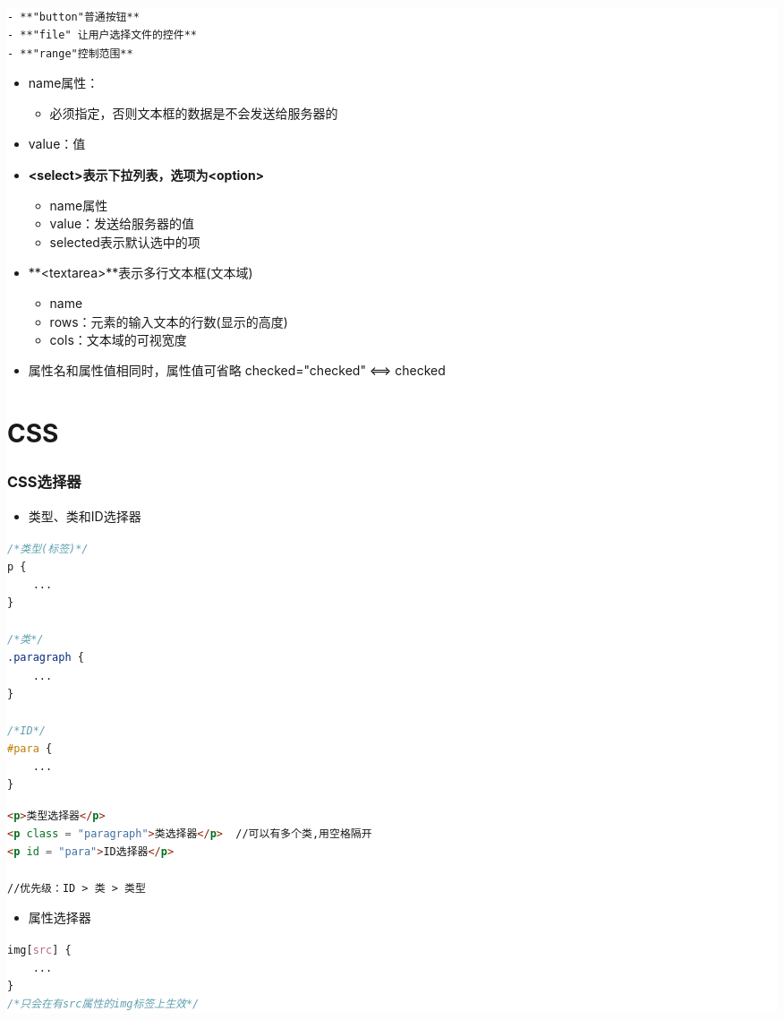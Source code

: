     - **"button"普通按钮**
    - **"file" 让用户选择文件的控件**
    - **"range"控制范围**
  - name属性：
    - 必须指定，否则文本框的数据是不会发送给服务器的
  - value：值
- **\<select>**表示下拉列表，选项为**\<option>**
  - name属性
  - value：发送给服务器的值
  - selected表示默认选中的项
- **\<textarea>**表示多行文本框(文本域)
  - name
  - rows：元素的输入文本的行数(显示的高度)
  - cols：文本域的可视宽度

- 属性名和属性值相同时，属性值可省略
  checked="checked"   <==>  checked

# CSS

### CSS选择器

- 类型、类和ID选择器

```css
/*类型(标签)*/
p {
    ...
}

/*类*/
.paragraph {
    ...
}

/*ID*/
#para {
    ...
}
```

```html
<p>类型选择器</p>
<p class = "paragraph">类选择器</p>  //可以有多个类,用空格隔开
<p id = "para">ID选择器</p>

//优先级：ID > 类 > 类型
```

- 属性选择器

```css
img[src] {
    ...
}
/*只会在有src属性的img标签上生效*/
```
